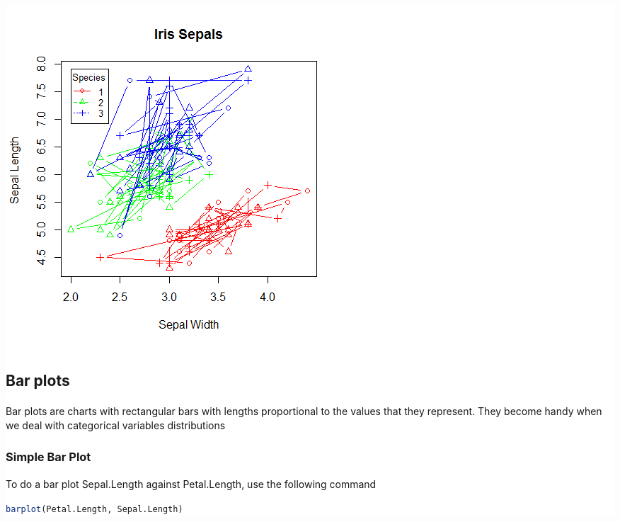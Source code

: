 ![plot of chunk unnamed-chunk-19](./R40-PlottingInR_files/figure-html/unnamed-chunk-19.png) 

## Bar plots

Bar plots are charts with rectangular bars with lengths proportional to the values that they represent. They become handy when we deal with categorical variables distributions

### Simple Bar Plot

To do a bar plot Sepal.Length against Petal.Length, use the following command


```r
barplot(Petal.Length, Sepal.Length)
```
